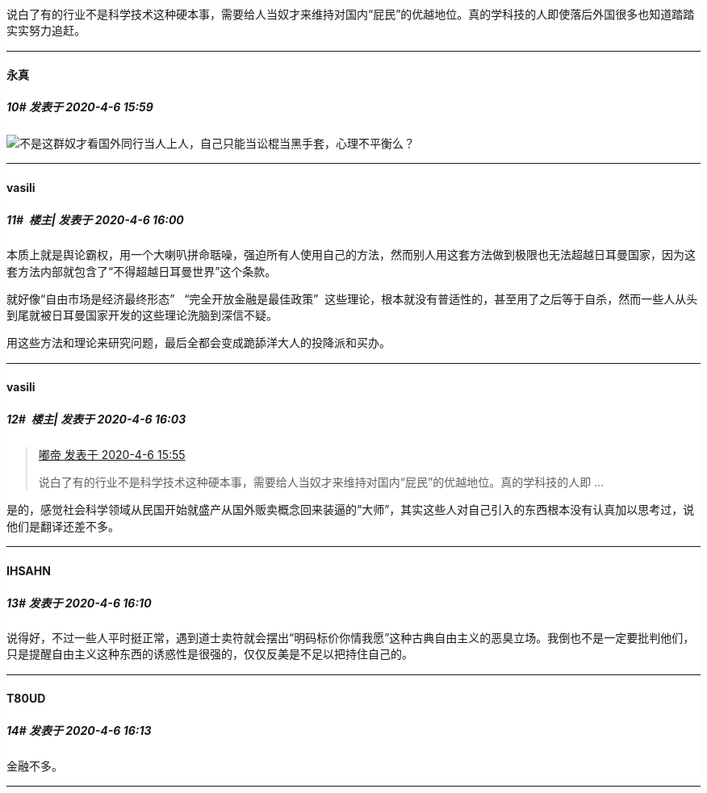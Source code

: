 
说白了有的行业不是科学技术这种硬本事，需要给人当奴才来维持对国内“屁民”的优越地位。真的学科技的人即使落后外国很多也知道踏踏实实努力追赶。


-----

####  永真  
##### 10#       发表于 2020-4-6 15:59


<img src="https://static.saraba1st.com/image/smiley/face2017/067.png" referrerpolicy="no-referrer">不是这群奴才看国外同行当人上人，自己只能当讼棍当黑手套，心理不平衡么？


-----

####  vasili  
##### 11#         楼主| 发表于 2020-4-6 16:00


本质上就是舆论霸权，用一个大喇叭拼命聒噪，强迫所有人使用自己的方法，然而别人用这套方法做到极限也无法超越日耳曼国家，因为这套方法内部就包含了“不得超越日耳曼世界”这个条款。


就好像“自由市场是经济最终形态”   “完全开放金融是最佳政策”  这些理论，根本就没有普适性的，甚至用了之后等于自杀，然而一些人从头到尾就被日耳曼国家开发的这些理论洗脑到深信不疑。


用这些方法和理论来研究问题，最后全都会变成跪舔洋大人的投降派和买办。


-----

####  vasili  
##### 12#         楼主| 发表于 2020-4-6 16:03


<blockquote><a href="httphttps://bbs.saraba1st.com/2b/forum.php?mod=redirect&amp;goto=findpost&amp;pid=46993248&amp;ptid=1922734" target="_blank">嘟帝 发表于 2020-4-6 15:55</a>

说白了有的行业不是科学技术这种硬本事，需要给人当奴才来维持对国内“屁民”的优越地位。真的学科技的人即 ...</blockquote>
是的，感觉社会科学领域从民国开始就盛产从国外贩卖概念回来装逼的“大师”，其实这些人对自己引入的东西根本没有认真加以思考过，说他们是翻译还差不多。


-----

####  IHSAHN  
##### 13#       发表于 2020-4-6 16:10


说得好，不过一些人平时挺正常，遇到道士卖符就会摆出“明码标价你情我愿”这种古典自由主义的恶臭立场。我倒也不是一定要批判他们，只是提醒自由主义这种东西的诱惑性是很强的，仅仅反美是不足以把持住自己的。


-----

####  T80UD  
##### 14#       发表于 2020-4-6 16:13


金融不多。


-----

